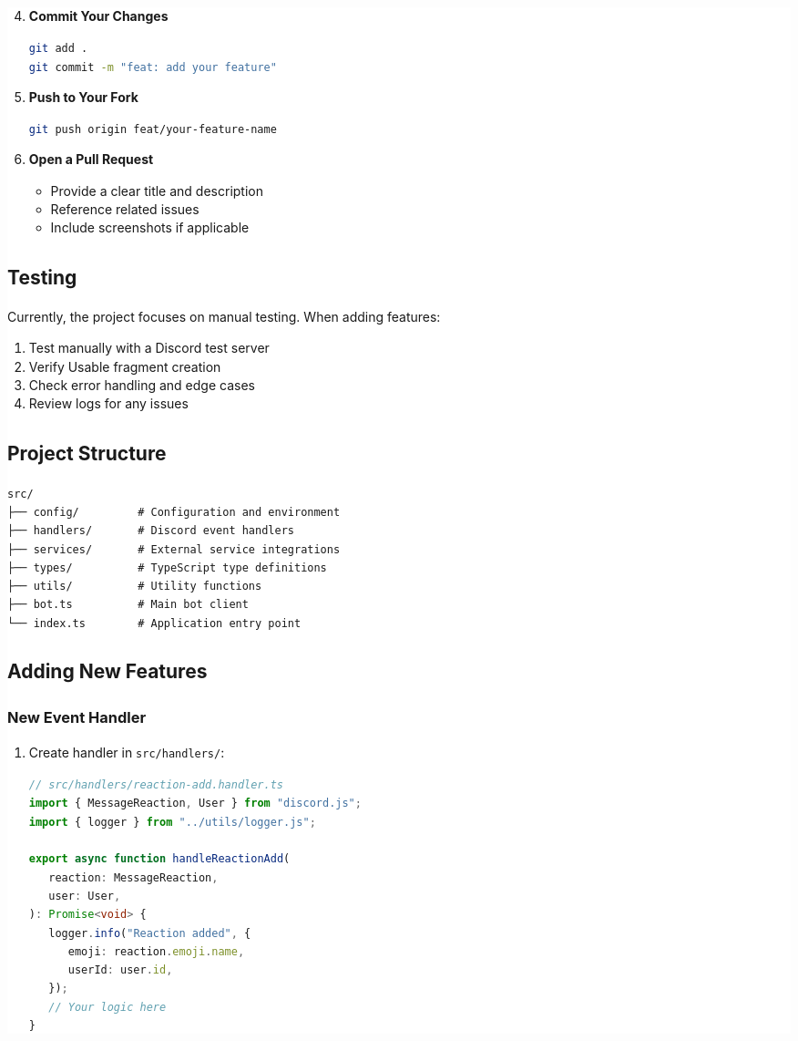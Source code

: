 4. **Commit Your Changes**
   ```bash
   git add .
   git commit -m "feat: add your feature"
   ```

5. **Push to Your Fork**
   ```bash
   git push origin feat/your-feature-name
   ```

6. **Open a Pull Request**
   - Provide a clear title and description
   - Reference related issues
   - Include screenshots if applicable

## Testing

Currently, the project focuses on manual testing. When adding features:

1. Test manually with a Discord test server
2. Verify Usable fragment creation
3. Check error handling and edge cases
4. Review logs for any issues

## Project Structure

```
src/
├── config/         # Configuration and environment
├── handlers/       # Discord event handlers
├── services/       # External service integrations
├── types/          # TypeScript type definitions
├── utils/          # Utility functions
├── bot.ts          # Main bot client
└── index.ts        # Application entry point
```

## Adding New Features

### New Event Handler

1. Create handler in `src/handlers/`:
   ```typescript
   // src/handlers/reaction-add.handler.ts
   import { MessageReaction, User } from "discord.js";
   import { logger } from "../utils/logger.js";

   export async function handleReactionAdd(
      reaction: MessageReaction,
      user: User,
   ): Promise<void> {
      logger.info("Reaction added", {
         emoji: reaction.emoji.name,
         userId: user.id,
      });
      // Your logic here
   }
   ```
